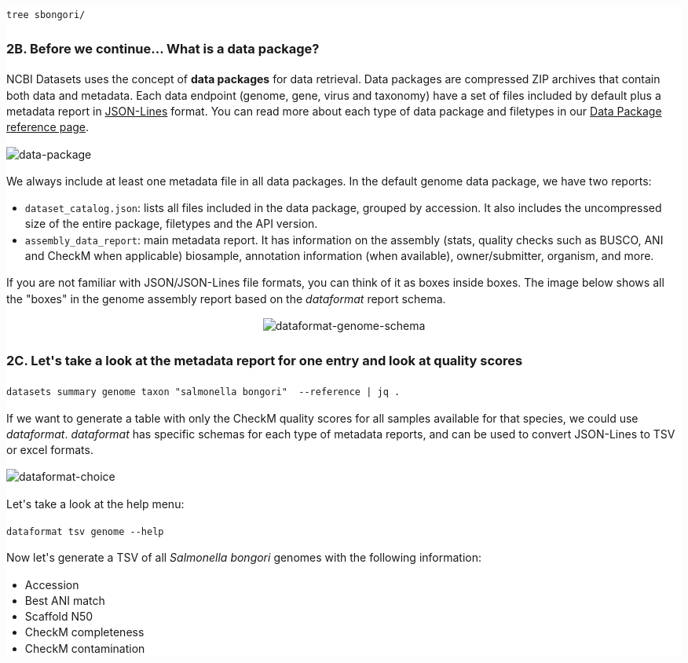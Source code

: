 ```
tree sbongori/
```

### 2B. Before we continue... What is a data package?

NCBI Datasets uses the concept of **data packages** for data retrieval. Data packages are compressed ZIP archives that contain both data and metadata. Each data endpoint (genome, gene, virus and taxonomy) have a set of files included by default plus a metadata report in [JSON-Lines](https://jsonlines.org/) format. You can read more about each type of data package and filetypes in our [Data Package reference page](https://www.ncbi.nlm.nih.gov/datasets/docs/v2/reference-docs/data-packages/).


![data-package](https://github.com/user-attachments/assets/3ae28643-f5e6-4a28-852b-bdf5377b740d)

We always include at least one metadata file in all data packages. In the default genome data package, we have two reports:  

- `dataset_catalog.json`: lists all files included in the data package, grouped by accession. It also includes the uncompressed size of the entire package, filetypes and the API version.
- `assembly_data_report`: main metadata report. It has information on the assembly (stats, quality checks such as BUSCO, ANI and CheckM when applicable) biosample, annotation information (when available), owner/submitter, organism, and more.

If you are not familiar with JSON/JSON-Lines file formats, you can think of it as boxes inside boxes. The image below shows all the "boxes" in the genome assembly report based on the *dataformat* report schema.

<div style="text-align: center;">
<img src="https://github.com/user-attachments/assets/ff936e07-6c4d-47db-954b-97f31e4304a8" alt="dataformat-genome-schema">
</div>

### 2C. Let's take a look at the metadata report for one entry and look at quality scores

```
datasets summary genome taxon "salmonella bongori"  --reference | jq .
```

If we want to generate a table with only the CheckM quality scores for all samples available for that species, we could use *dataformat*. *dataformat* has specific schemas for each type of metadata reports, and can be used to convert JSON-Lines to TSV or excel formats.

![dataformat-choice](https://github.com/user-attachments/assets/c2696699-8b78-496d-8d83-1d1e87d34123)

Let's take a look at the help menu:

```
dataformat tsv genome --help
```

Now let's generate a TSV of all *Salmonella bongori* genomes with the following information:  
- Accession
- Best ANI match
- Scaffold N50
- CheckM completeness
- CheckM contamination
